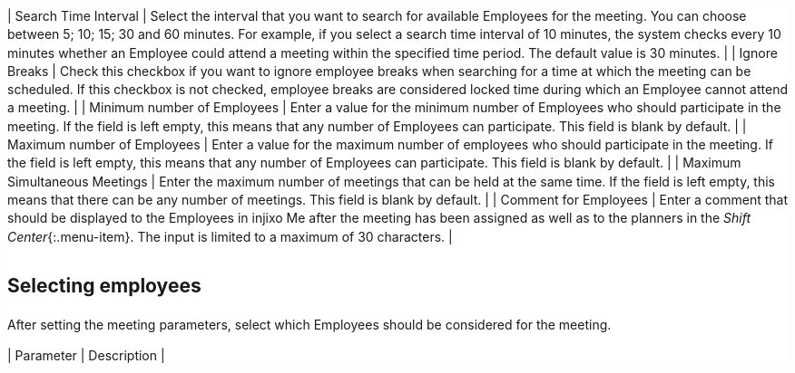 | Search Time Interval          | Select the interval that you want to search for available Employees for the meeting. You can choose between 5; 10; 15; 30 and 60 minutes. For example, if you select a search time interval of 10 minutes, the system checks every 10 minutes whether an Employee could attend a meeting within the specified time period. The default value is 30 minutes.                                                                                                                                                                                                                                                                                                                                                                                                                                                                                                    |
| Ignore Breaks                 | Check this checkbox if you want to ignore employee breaks when searching for a time at which the meeting can be scheduled. If this checkbox is not checked, employee breaks are considered locked time during which an Employee cannot attend a meeting.                                                                                                                                                                                                                                                                                                                                                                                                                                                                                                                                                                                                       |
| Minimum number of Employees   | Enter a value for the minimum number of Employees who should participate in the meeting. If the field is left empty, this means that any number of Employees can participate. This field is blank by default.                                                                                                                                                                                                                                                                                                                                                                                                                                                                                                                                                                                                                                                  |
| Maximum number of Employees   | Enter a value for the maximum number of employees who should participate in the meeting. If the field is left empty, this means that any number of Employees can participate. This field is blank by default.                                                                                                                                                                                                                                                                                                                                                                                                                                                                                                                                                                                                                                                  |
| Maximum Simultaneous Meetings | Enter the maximum number of meetings that can be held at the same time. If the field is left empty, this means that there can be any number of meetings. This field is blank by default.                                                                                                                                                                                                                                                                                                                                                                                                                                                                                                                                                                                                                                                                       |
| Comment for Employees         | Enter a comment that should be displayed to the Employees in injixo Me after the meeting has been assigned as well as to the planners in the _Shift Center_{:.menu-item}. The input is limited to a maximum of 30 characters.                                                                                                                                                                                                                                                                                                                                                                                                                                                                                                                                                                                                                                  |

## Selecting employees

After setting the meeting parameters, select which Employees should be considered for the meeting.

| Parameter                                                                                                     | Description                                                                                                                                                                                                                                                                                                                                                                              |